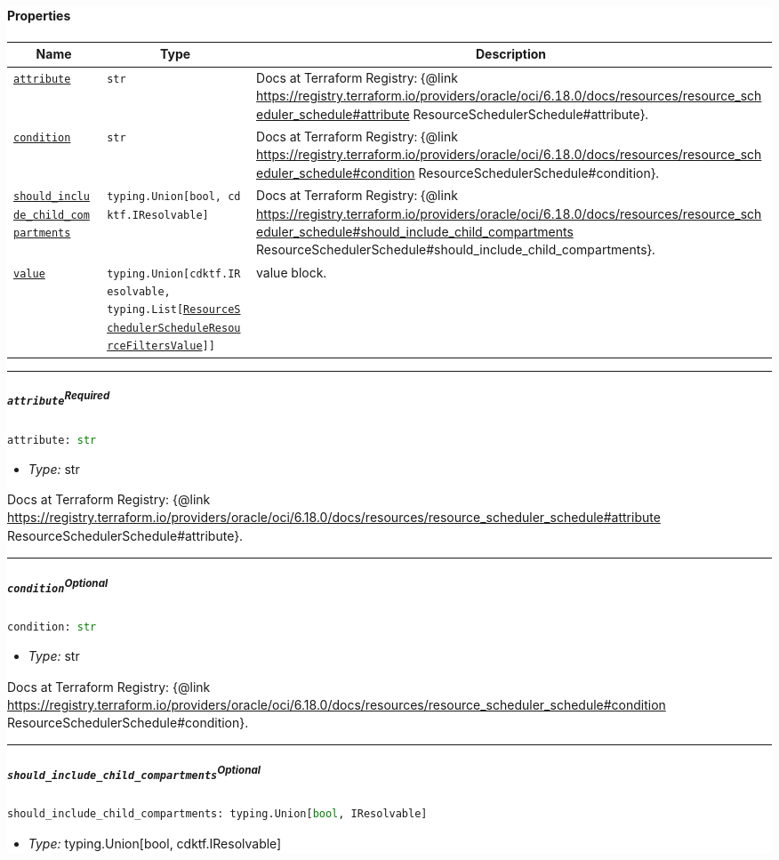 #### Properties <a name="Properties" id="Properties"></a>

| **Name** | **Type** | **Description** |
| --- | --- | --- |
| <code><a href="#rhizo-co-terraform-provider-oci.resourceSchedulerSchedule.ResourceSchedulerScheduleResourceFilters.property.attribute">attribute</a></code> | <code>str</code> | Docs at Terraform Registry: {@link https://registry.terraform.io/providers/oracle/oci/6.18.0/docs/resources/resource_scheduler_schedule#attribute ResourceSchedulerSchedule#attribute}. |
| <code><a href="#rhizo-co-terraform-provider-oci.resourceSchedulerSchedule.ResourceSchedulerScheduleResourceFilters.property.condition">condition</a></code> | <code>str</code> | Docs at Terraform Registry: {@link https://registry.terraform.io/providers/oracle/oci/6.18.0/docs/resources/resource_scheduler_schedule#condition ResourceSchedulerSchedule#condition}. |
| <code><a href="#rhizo-co-terraform-provider-oci.resourceSchedulerSchedule.ResourceSchedulerScheduleResourceFilters.property.shouldIncludeChildCompartments">should_include_child_compartments</a></code> | <code>typing.Union[bool, cdktf.IResolvable]</code> | Docs at Terraform Registry: {@link https://registry.terraform.io/providers/oracle/oci/6.18.0/docs/resources/resource_scheduler_schedule#should_include_child_compartments ResourceSchedulerSchedule#should_include_child_compartments}. |
| <code><a href="#rhizo-co-terraform-provider-oci.resourceSchedulerSchedule.ResourceSchedulerScheduleResourceFilters.property.value">value</a></code> | <code>typing.Union[cdktf.IResolvable, typing.List[<a href="#rhizo-co-terraform-provider-oci.resourceSchedulerSchedule.ResourceSchedulerScheduleResourceFiltersValue">ResourceSchedulerScheduleResourceFiltersValue</a>]]</code> | value block. |

---

##### `attribute`<sup>Required</sup> <a name="attribute" id="rhizo-co-terraform-provider-oci.resourceSchedulerSchedule.ResourceSchedulerScheduleResourceFilters.property.attribute"></a>

```python
attribute: str
```

- *Type:* str

Docs at Terraform Registry: {@link https://registry.terraform.io/providers/oracle/oci/6.18.0/docs/resources/resource_scheduler_schedule#attribute ResourceSchedulerSchedule#attribute}.

---

##### `condition`<sup>Optional</sup> <a name="condition" id="rhizo-co-terraform-provider-oci.resourceSchedulerSchedule.ResourceSchedulerScheduleResourceFilters.property.condition"></a>

```python
condition: str
```

- *Type:* str

Docs at Terraform Registry: {@link https://registry.terraform.io/providers/oracle/oci/6.18.0/docs/resources/resource_scheduler_schedule#condition ResourceSchedulerSchedule#condition}.

---

##### `should_include_child_compartments`<sup>Optional</sup> <a name="should_include_child_compartments" id="rhizo-co-terraform-provider-oci.resourceSchedulerSchedule.ResourceSchedulerScheduleResourceFilters.property.shouldIncludeChildCompartments"></a>

```python
should_include_child_compartments: typing.Union[bool, IResolvable]
```

- *Type:* typing.Union[bool, cdktf.IResolvable]
